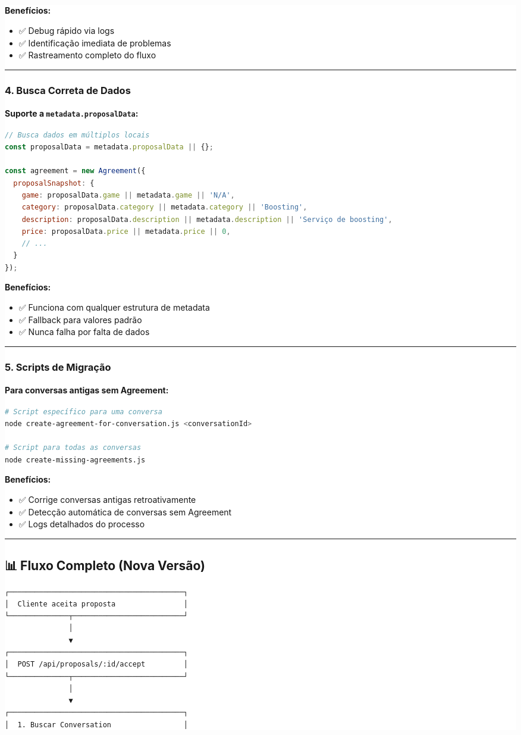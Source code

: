 **Benefícios:**
- ✅ Debug rápido via logs
- ✅ Identificação imediata de problemas
- ✅ Rastreamento completo do fluxo

---

### **4. Busca Correta de Dados**

**Suporte a `metadata.proposalData`:**

```javascript
// Busca dados em múltiplos locais
const proposalData = metadata.proposalData || {};

const agreement = new Agreement({
  proposalSnapshot: {
    game: proposalData.game || metadata.game || 'N/A',
    category: proposalData.category || metadata.category || 'Boosting',
    description: proposalData.description || metadata.description || 'Serviço de boosting',
    price: proposalData.price || metadata.price || 0,
    // ...
  }
});
```

**Benefícios:**
- ✅ Funciona com qualquer estrutura de metadata
- ✅ Fallback para valores padrão
- ✅ Nunca falha por falta de dados

---

### **5. Scripts de Migração**

**Para conversas antigas sem Agreement:**

```bash
# Script específico para uma conversa
node create-agreement-for-conversation.js <conversationId>

# Script para todas as conversas
node create-missing-agreements.js
```

**Benefícios:**
- ✅ Corrige conversas antigas retroativamente
- ✅ Detecção automática de conversas sem Agreement
- ✅ Logs detalhados do processo

---

## 📊 Fluxo Completo (Nova Versão)

```
┌─────────────────────────────────────────┐
│  Cliente aceita proposta                │
└──────────────┬──────────────────────────┘
               │
               ▼
┌─────────────────────────────────────────┐
│  POST /api/proposals/:id/accept         │
└──────────────┬──────────────────────────┘
               │
               ▼
┌─────────────────────────────────────────┐
│  1. Buscar Conversation                 │
```